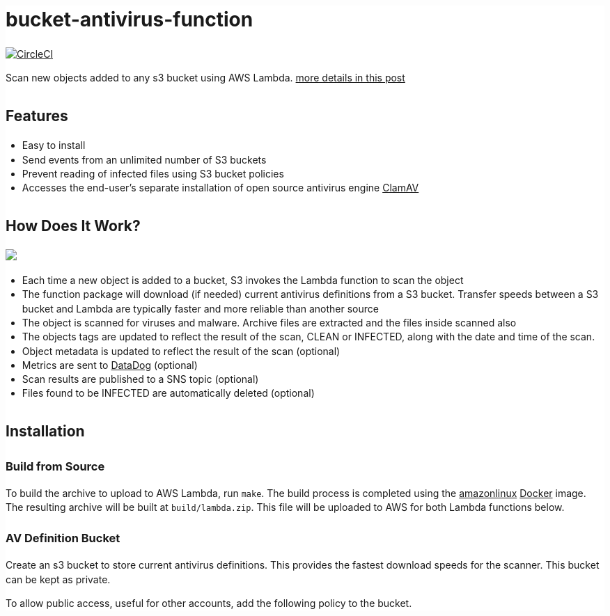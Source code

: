 # bucket-antivirus-function

[![CircleCI](https://circleci.com/gh/upsidetravel/bucket-antivirus-function.svg?style=svg)](https://circleci.com/gh/upsidetravel/bucket-antivirus-function)

Scan new objects added to any s3 bucket using AWS Lambda. [more details in this post](https://engineering.upside.com/s3-antivirus-scanning-with-lambda-and-clamav-7d33f9c5092e)

## Features

- Easy to install
- Send events from an unlimited number of S3 buckets
- Prevent reading of infected files using S3 bucket policies
- Accesses the end-user’s separate installation of
open source antivirus engine [ClamAV](http://www.clamav.net/)

## How Does It Work?

![](../master/images/bucket-antivirus-function.png)

- Each time a new object is added to a bucket, S3 invokes the Lambda
function to scan the object
- The function package will download (if needed) current antivirus
definitions from a S3 bucket. Transfer speeds between a S3 bucket and
Lambda are typically faster and more reliable than another source
- The object is scanned for viruses and malware.  Archive files are
extracted and the files inside scanned also
- The objects tags are updated to reflect the result of the scan, CLEAN
or INFECTED, along with the date and time of the scan.
- Object metadata is updated to reflect the result of the scan (optional)
- Metrics are sent to [DataDog](https://www.datadoghq.com/) (optional)
- Scan results are published to a SNS topic (optional)
- Files found to be INFECTED are automatically deleted (optional)

## Installation

### Build from Source

To build the archive to upload to AWS Lambda, run `make`.  The build process is completed using
the [amazonlinux](https://hub.docker.com/_/amazonlinux/) [Docker](https://www.docker.com)
 image.  The resulting archive will be built at `build/lambda.zip`.  This file will be
 uploaded to AWS for both Lambda functions below.

### AV Definition Bucket

Create an s3 bucket to store current antivirus definitions.  This
provides the fastest download speeds for the scanner.  This bucket can
be kept as private.

To allow public access, useful for other accounts,
add the following policy to the bucket.
